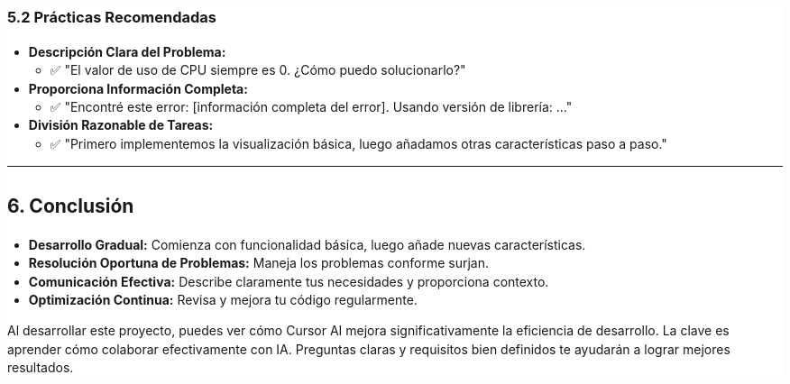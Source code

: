 ### 5.2 Prácticas Recomendadas

- **Descripción Clara del Problema:**  
  - ✅ "El valor de uso de CPU siempre es 0. ¿Cómo puedo solucionarlo?"  
- **Proporciona Información Completa:**  
  - ✅ "Encontré este error: [información completa del error]. Usando versión de librería: ..."  
- **División Razonable de Tareas:**  
  - ✅ "Primero implementemos la visualización básica, luego añadamos otras características paso a paso."  

---

## 6. Conclusión

- **Desarrollo Gradual:** Comienza con funcionalidad básica, luego añade nuevas características.  
- **Resolución Oportuna de Problemas:** Maneja los problemas conforme surjan.  
- **Comunicación Efectiva:** Describe claramente tus necesidades y proporciona contexto.  
- **Optimización Continua:** Revisa y mejora tu código regularmente.  

Al desarrollar este proyecto, puedes ver cómo Cursor AI mejora significativamente la eficiencia de desarrollo. La clave es aprender cómo colaborar efectivamente con IA. Preguntas claras y requisitos bien definidos te ayudarán a lograr mejores resultados.
